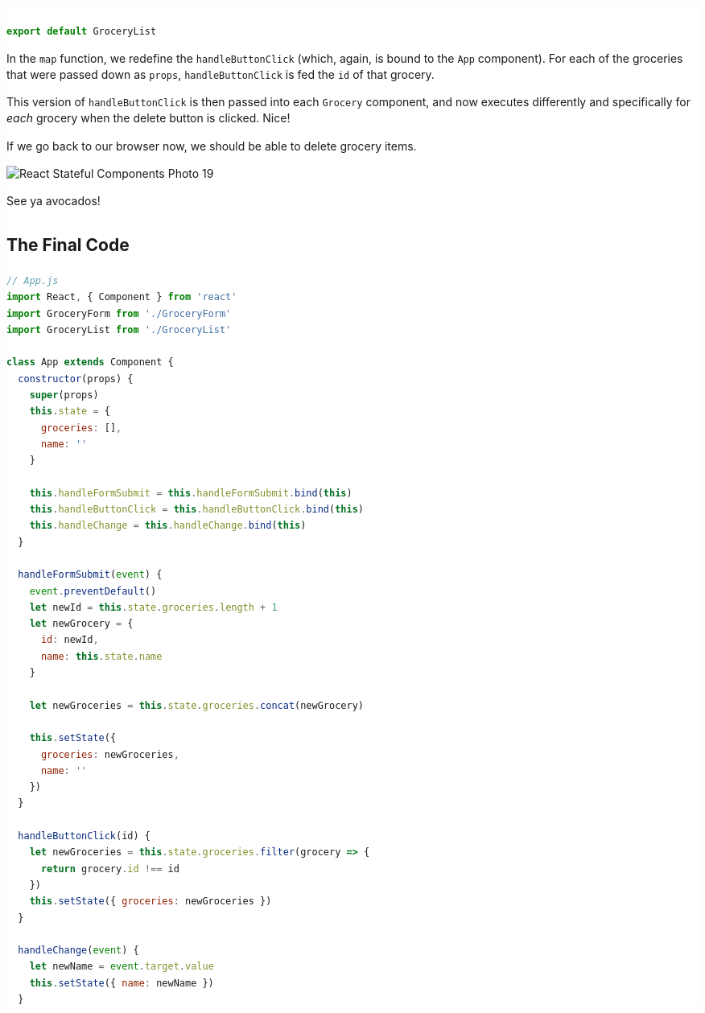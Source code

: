 ```javascript

export default GroceryList
```

In the `map` function, we redefine the `handleButtonClick` (which, again, is bound to the `App` component). For each of the groceries that were passed down as `props`, `handleButtonClick` is fed the `id` of that grocery.

This version of `handleButtonClick` is then passed into each `Grocery` component, and now executes differently and specifically for _each_ grocery when the delete button is clicked. Nice!

If we go back to our browser now, we should be able to delete grocery items.

![React Stateful Components Photo 19][react-stateful-components-photo-19]

See ya avocados!

## The Final Code

```javascript
// App.js
import React, { Component } from 'react'
import GroceryForm from './GroceryForm'
import GroceryList from './GroceryList'

class App extends Component {
  constructor(props) {
    super(props)
    this.state = {
      groceries: [],
      name: ''
    }

    this.handleFormSubmit = this.handleFormSubmit.bind(this)
    this.handleButtonClick = this.handleButtonClick.bind(this)
    this.handleChange = this.handleChange.bind(this)
  }

  handleFormSubmit(event) {
    event.preventDefault()
    let newId = this.state.groceries.length + 1
    let newGrocery = {
      id: newId,
      name: this.state.name
    }

    let newGroceries = this.state.groceries.concat(newGrocery)

    this.setState({
      groceries: newGroceries,
      name: ''
    })
  }

  handleButtonClick(id) {
    let newGroceries = this.state.groceries.filter(grocery => {
      return grocery.id !== id
    })
    this.setState({ groceries: newGroceries })
  }

  handleChange(event) {
    let newName = event.target.value
    this.setState({ name: newName })
  }
```

[grocery-list-react-design]: https://s3.amazonaws.com/horizon-production/images/grocery_list_react.png
[grocery-list-react-no-styling]: https://s3.amazonaws.com/horizon-production/images/grocery_list_react_no_styling.png
[localhost-8080]: http://localhost:8080
[react-blog-es6-syntax-announcement]: https://facebook.github.io/react/blog/2015/01/27/react-v0.13.0-beta-1.html#plain-javascript-classes
[react-child-reconciliation]: https://facebook.github.io/react/docs/multiple-components.html#child-reconciliation
[react-docs-thinking-in-react]: https://facebook.github.io/react/docs/thinking-in-react.html
[react-forms]: http://facebook.github.io/react/docs/forms.html
[react-array-example-repository]: https://github.com/LaunchAcademy/react-stateful-components-react-fragment-example.git
[react-interactivity-and-dynamic-uis]: http://facebook.github.io/react/docs/interactivity-and-dynamic-uis.html
[react-reconciliation]: https://facebook.github.io/react/docs/reconciliation.html
[react-stateful-component-es6-syntax]: https://facebook.github.io/react/docs/reusable-components.html#es6-classes
[react-stateful-components-photo-17]: https://s3.amazonaws.com/horizon-production/images/react-stateful-components-photo-17.png
[react-stateful-components-photo-18]: https://s3.amazonaws.com/horizon-production/images/react-stateful-components-photo-18.png
[react-stateful-components-photo-19]: https://s3.amazonaws.com/horizon-production/images/react-stateful-components-photo-19.png
[react-synthetic-event]: https://facebook.github.io/react/docs/events.html#syntheticevent
[stateful-component-example-repository]: https://github.com/LaunchAcademy/react-stateful-components-stateful-component-example.git
[react-stateful-components-repository]: https://github.com/LaunchAcademy/react-stateful-components.git
